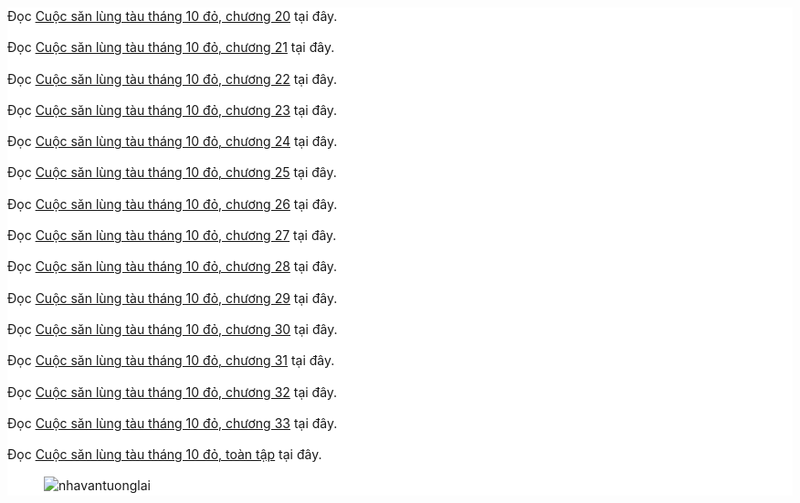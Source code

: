 Đọc [Cuộc săn lùng tàu tháng 10 đỏ, chương 20](/article/cuoc-san-lung-tau-thang-10-do-chuong-20) tại đây.

Đọc [Cuộc săn lùng tàu tháng 10 đỏ, chương 21](/article/cuoc-san-lung-tau-thang-10-do-chuong-21) tại đây.

Đọc [Cuộc săn lùng tàu tháng 10 đỏ, chương 22](/article/cuoc-san-lung-tau-thang-10-do-chuong-22) tại đây.

Đọc [Cuộc săn lùng tàu tháng 10 đỏ, chương 23](/article/cuoc-san-lung-tau-thang-10-do-chuong-23) tại đây.

Đọc [Cuộc săn lùng tàu tháng 10 đỏ, chương 24](/article/cuoc-san-lung-tau-thang-10-do-chuong-24) tại đây.

Đọc [Cuộc săn lùng tàu tháng 10 đỏ, chương 25](/article/cuoc-san-lung-tau-thang-10-do-chuong-25) tại đây.

Đọc [Cuộc săn lùng tàu tháng 10 đỏ, chương 26](/article/cuoc-san-lung-tau-thang-10-do-chuong-26) tại đây.

Đọc [Cuộc săn lùng tàu tháng 10 đỏ, chương 27](/article/cuoc-san-lung-tau-thang-10-do-chuong-27) tại đây.

Đọc [Cuộc săn lùng tàu tháng 10 đỏ, chương 28](/article/cuoc-san-lung-tau-thang-10-do-chuong-28) tại đây.

Đọc [Cuộc săn lùng tàu tháng 10 đỏ, chương 29](/article/cuoc-san-lung-tau-thang-10-do-chuong-29) tại đây.

Đọc [Cuộc săn lùng tàu tháng 10 đỏ, chương 30](/article/cuoc-san-lung-tau-thang-10-do-chuong-30) tại đây.

Đọc [Cuộc săn lùng tàu tháng 10 đỏ, chương 31](/article/cuoc-san-lung-tau-thang-10-do-chuong-31) tại đây.

Đọc [Cuộc săn lùng tàu tháng 10 đỏ, chương 32](/article/cuoc-san-lung-tau-thang-10-do-chuong-32) tại đây.

Đọc [Cuộc săn lùng tàu tháng 10 đỏ, chương 33](/article/cuoc-san-lung-tau-thang-10-do-chuong-33) tại đây.

Đọc [Cuộc săn lùng tàu tháng 10 đỏ, toàn tập](https://banmaixanh.vercel.app/ebook/cuoc-san-lung-tau-thang-10-do.pdf) tại đây.

<figure><img src="https://banmaixanh.vercel.app/image/cover/001-210.jpg" alt="nhavantuonglai" title="nhavantuonglai" height=100% width=100%><figcaption><p></p></figcaption></figure>